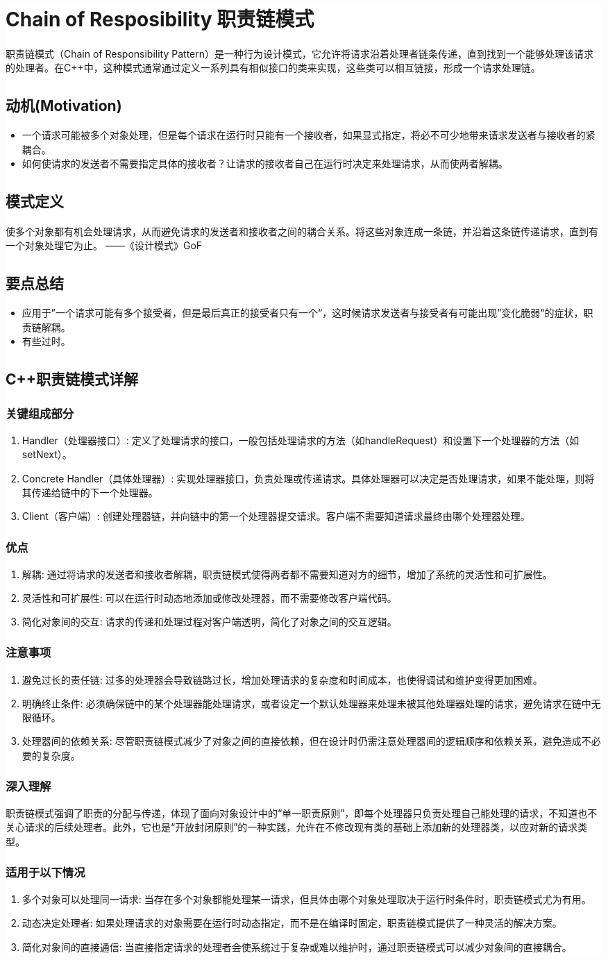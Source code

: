 # Chain of Resposibility 职责链模式
职责链模式（Chain of Responsibility Pattern）是一种行为设计模式，它允许将请求沿着处理者链条传递，直到找到一个能够处理该请求的处理者。在C++中，这种模式通常通过定义一系列具有相似接口的类来实现，这些类可以相互链接，形成一个请求处理链。

## 动机(Motivation)
+ 一个请求可能被多个对象处理，但是每个请求在运行时只能有一个接收者，如果显式指定，将必不可少地带来请求发送者与接收者的紧耦合。
+ 如何使请求的发送者不需要指定具体的接收者？让请求的接收者自己在运行时决定来处理请求，从而使两者解耦。

## 模式定义
使多个对象都有机会处理请求，从而避免请求的发送者和接收者之间的耦合关系。将这些对象连成一条链，并沿着这条链传递请求，直到有一个对象处理它为止。
——《设计模式》GoF

## 要点总结
+ 应用于”一个请求可能有多个接受者，但是最后真正的接受者只有一个“，这时候请求发送者与接受者有可能出现”变化脆弱“的症状，职责链解耦。
+ 有些过时。

## C++职责链模式详解
### 关键组成部分
1. Handler（处理器接口）: 定义了处理请求的接口，一般包括处理请求的方法（如handleRequest）和设置下一个处理器的方法（如setNext）。

2. Concrete Handler（具体处理器）: 实现处理器接口，负责处理或传递请求。具体处理器可以决定是否处理请求，如果不能处理，则将其传递给链中的下一个处理器。

3. Client（客户端）: 创建处理器链，并向链中的第一个处理器提交请求。客户端不需要知道请求最终由哪个处理器处理。

### 优点
1. 解耦: 通过将请求的发送者和接收者解耦，职责链模式使得两者都不需要知道对方的细节，增加了系统的灵活性和可扩展性。

2. 灵活性和可扩展性: 可以在运行时动态地添加或修改处理器，而不需要修改客户端代码。

3. 简化对象间的交互: 请求的传递和处理过程对客户端透明，简化了对象之间的交互逻辑。

### 注意事项
1. 避免过长的责任链: 过多的处理器会导致链路过长，增加处理请求的复杂度和时间成本，也使得调试和维护变得更加困难。

2. 明确终止条件: 必须确保链中的某个处理器能处理请求，或者设定一个默认处理器来处理未被其他处理器处理的请求，避免请求在链中无限循环。

3. 处理器间的依赖关系: 尽管职责链模式减少了对象之间的直接依赖，但在设计时仍需注意处理器间的逻辑顺序和依赖关系，避免造成不必要的复杂度。

### 深入理解
职责链模式强调了职责的分配与传递，体现了面向对象设计中的“单一职责原则”，即每个处理器只负责处理自己能处理的请求，不知道也不关心请求的后续处理者。此外，它也是“开放封闭原则”的一种实践，允许在不修改现有类的基础上添加新的处理器类，以应对新的请求类型。

### 适用于以下情况
1. 多个对象可以处理同一请求: 当存在多个对象都能处理某一请求，但具体由哪个对象处理取决于运行时条件时，职责链模式尤为有用。

2. 动态决定处理者: 如果处理请求的对象需要在运行时动态指定，而不是在编译时固定，职责链模式提供了一种灵活的解决方案。

3. 简化对象间的直接通信: 当直接指定请求的处理者会使系统过于复杂或难以维护时，通过职责链模式可以减少对象间的直接耦合。
